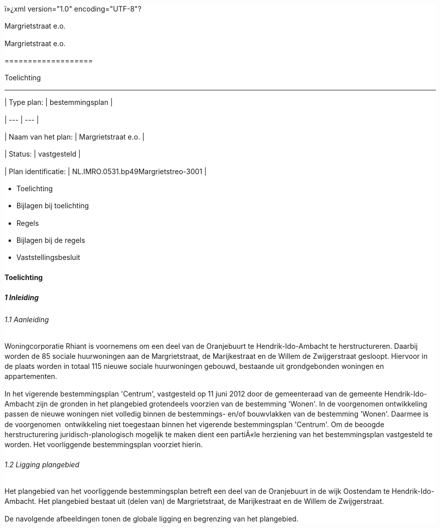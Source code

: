 ï»¿xml version\="1\.0" encoding\="UTF\-8"?

Margrietstraat e.o.

Margrietstraat e.o.

===================

Toelichting

-----------

| Type plan: | bestemmingsplan |

| --- | --- |

| Naam van het plan: | Margrietstraat e.o. |

| Status: | vastgesteld |

| Plan identificatie: | NL.IMRO.0531\.bp49Margrietstreo\-3001 |

* Toelichting

* Bijlagen bij toelichting

* Regels

* Bijlagen bij de regels

* Vaststellingsbesluit

#### Toelichting

##### 1 Inleiding

###### 1\.1 Aanleiding

Woningcorporatie Rhiant is voornemens om een deel van de Oranjebuurt te Hendrik\-Ido\-Ambacht te herstructureren. Daarbij worden de 85 sociale huurwoningen aan de Margrietstraat, de Marijkestraat en de Willem de Zwijgerstraat gesloopt. Hiervoor in de plaats worden in totaal 115 nieuwe sociale huurwoningen gebouwd, bestaande uit grondgebonden woningen en appartementen.

In het vigerende bestemmingsplan 'Centrum', vastgesteld op 11 juni 2012 door de gemeenteraad van de gemeente Hendrik\-Ido\-Ambacht zijn de gronden in het plangebied grotendeels voorzien van de bestemming 'Wonen'. In de voorgenomen ontwikkeling passen de nieuwe woningen niet volledig binnen de bestemmings\- en/of bouwvlakken van de bestemming 'Wonen'. Daarmee is de voorgenomen  ontwikkeling niet toegestaan binnen het vigerende bestemmingsplan 'Centrum'. Om de beoogde herstructurering juridisch\-planologisch mogelijk te maken dient een partiÃ«le herziening van het bestemmingsplan vastgesteld te worden. Het voorliggende bestemmingsplan voorziet hierin.

###### 1\.2 Ligging plangebied

Het plangebied van het voorliggende bestemmingsplan betreft een deel van de Oranjebuurt in de wijk Oostendam te Hendrik\-Ido\-Ambacht. Het plangebied bestaat uit (delen van) de Margrietstraat, de Marijkestraat en de Willem de Zwijgerstraat.

De navolgende afbeeldingen tonen de globale ligging en begrenzing van het plangebied.
